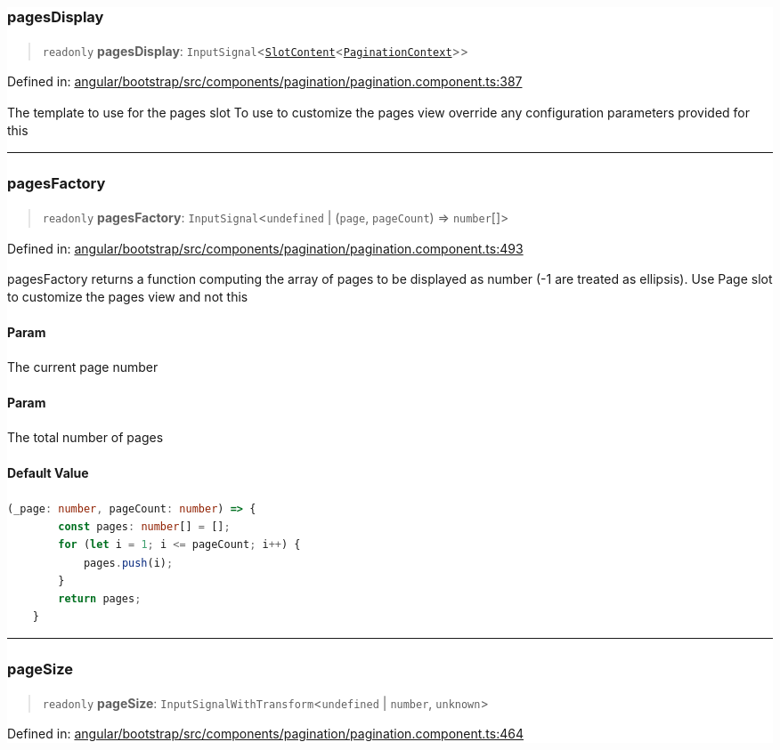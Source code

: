 ### pagesDisplay

> `readonly` **pagesDisplay**: `InputSignal`\<[`SlotContent`](../type-aliases/SlotContent.md)\<[`PaginationContext`](../interfaces/PaginationContext.md)\>\>

Defined in: [angular/bootstrap/src/components/pagination/pagination.component.ts:387](https://github.com/AmadeusITGroup/AgnosUI/blob/924f190016a83694ac09d3f3daa116d35b595035/angular/bootstrap/src/components/pagination/pagination.component.ts#L387)

The template to use for the pages slot
To use to customize the pages view
override any configuration parameters provided for this

***

### pagesFactory

> `readonly` **pagesFactory**: `InputSignal`\<`undefined` \| (`page`, `pageCount`) => `number`[]\>

Defined in: [angular/bootstrap/src/components/pagination/pagination.component.ts:493](https://github.com/AmadeusITGroup/AgnosUI/blob/924f190016a83694ac09d3f3daa116d35b595035/angular/bootstrap/src/components/pagination/pagination.component.ts#L493)

pagesFactory returns a function computing the array of pages to be displayed
as number (-1 are treated as ellipsis).
Use Page slot to customize the pages view and not this

#### Param

The current page number

#### Param

The total number of pages

#### Default Value

```ts
(_page: number, pageCount: number) => {
		const pages: number[] = [];
		for (let i = 1; i <= pageCount; i++) {
			pages.push(i);
		}
		return pages;
	}
```

***

### pageSize

> `readonly` **pageSize**: `InputSignalWithTransform`\<`undefined` \| `number`, `unknown`\>

Defined in: [angular/bootstrap/src/components/pagination/pagination.component.ts:464](https://github.com/AmadeusITGroup/AgnosUI/blob/924f190016a83694ac09d3f3daa116d35b595035/angular/bootstrap/src/components/pagination/pagination.component.ts#L464)
